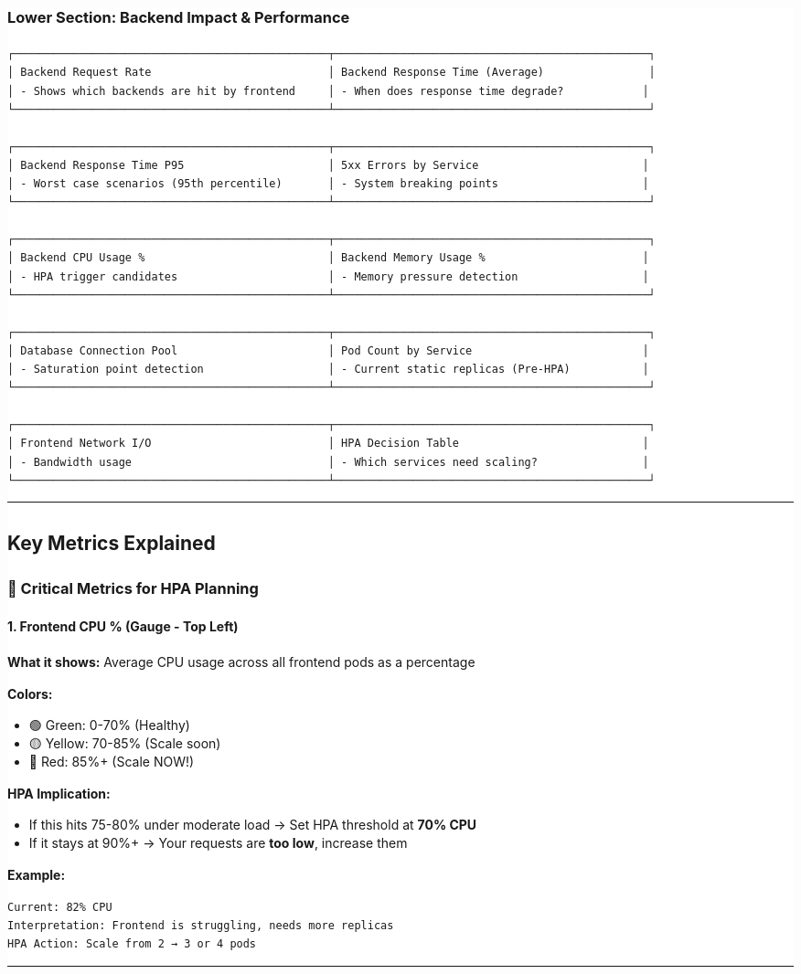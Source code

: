 ### Lower Section: Backend Impact & Performance

```
┌────────────────────────────────────────────────┬────────────────────────────────────────────────┐
│ Backend Request Rate                           │ Backend Response Time (Average)                │
│ - Shows which backends are hit by frontend     │ - When does response time degrade?            │
└────────────────────────────────────────────────┴────────────────────────────────────────────────┘

┌────────────────────────────────────────────────┬────────────────────────────────────────────────┐
│ Backend Response Time P95                      │ 5xx Errors by Service                         │
│ - Worst case scenarios (95th percentile)       │ - System breaking points                      │
└────────────────────────────────────────────────┴────────────────────────────────────────────────┘

┌────────────────────────────────────────────────┬────────────────────────────────────────────────┐
│ Backend CPU Usage %                            │ Backend Memory Usage %                        │
│ - HPA trigger candidates                       │ - Memory pressure detection                   │
└────────────────────────────────────────────────┴────────────────────────────────────────────────┘

┌────────────────────────────────────────────────┬────────────────────────────────────────────────┐
│ Database Connection Pool                       │ Pod Count by Service                          │
│ - Saturation point detection                   │ - Current static replicas (Pre-HPA)           │
└────────────────────────────────────────────────┴────────────────────────────────────────────────┘

┌────────────────────────────────────────────────┬────────────────────────────────────────────────┐
│ Frontend Network I/O                           │ HPA Decision Table                            │
│ - Bandwidth usage                              │ - Which services need scaling?                │
└────────────────────────────────────────────────┴────────────────────────────────────────────────┘
```

---

## Key Metrics Explained

### 🎯 Critical Metrics for HPA Planning

#### 1. **Frontend CPU %** (Gauge - Top Left)

**What it shows:** Average CPU usage across all frontend pods as a percentage

**Colors:**
- 🟢 Green: 0-70% (Healthy)
- 🟡 Yellow: 70-85% (Scale soon)
- 🔴 Red: 85%+ (Scale NOW!)

**HPA Implication:**
- If this hits 75-80% under moderate load → Set HPA threshold at **70% CPU**
- If it stays at 90%+ → Your requests are **too low**, increase them

**Example:**
```
Current: 82% CPU
Interpretation: Frontend is struggling, needs more replicas
HPA Action: Scale from 2 → 3 or 4 pods
```

---